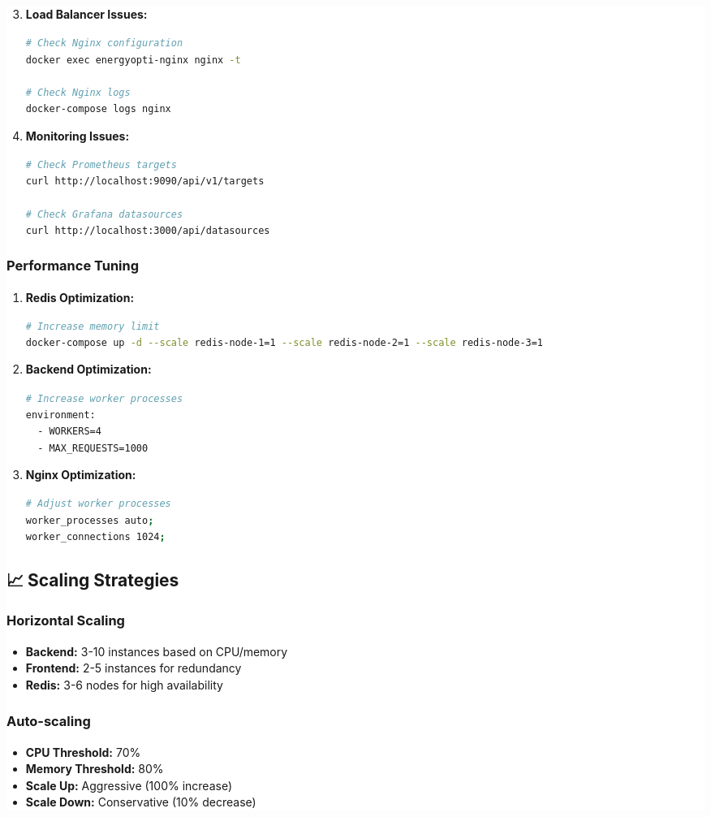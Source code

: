 3. **Load Balancer Issues:**
   ```bash
   # Check Nginx configuration
   docker exec energyopti-nginx nginx -t
   
   # Check Nginx logs
   docker-compose logs nginx
   ```

4. **Monitoring Issues:**
   ```bash
   # Check Prometheus targets
   curl http://localhost:9090/api/v1/targets
   
   # Check Grafana datasources
   curl http://localhost:3000/api/datasources
   ```

### Performance Tuning

1. **Redis Optimization:**
   ```bash
   # Increase memory limit
   docker-compose up -d --scale redis-node-1=1 --scale redis-node-2=1 --scale redis-node-3=1
   ```

2. **Backend Optimization:**
   ```bash
   # Increase worker processes
   environment:
     - WORKERS=4
     - MAX_REQUESTS=1000
   ```

3. **Nginx Optimization:**
   ```bash
   # Adjust worker processes
   worker_processes auto;
   worker_connections 1024;
   ```

## 📈 Scaling Strategies

### Horizontal Scaling

- **Backend:** 3-10 instances based on CPU/memory
- **Frontend:** 2-5 instances for redundancy
- **Redis:** 3-6 nodes for high availability

### Auto-scaling

- **CPU Threshold:** 70%
- **Memory Threshold:** 80%
- **Scale Up:** Aggressive (100% increase)
- **Scale Down:** Conservative (10% decrease)

